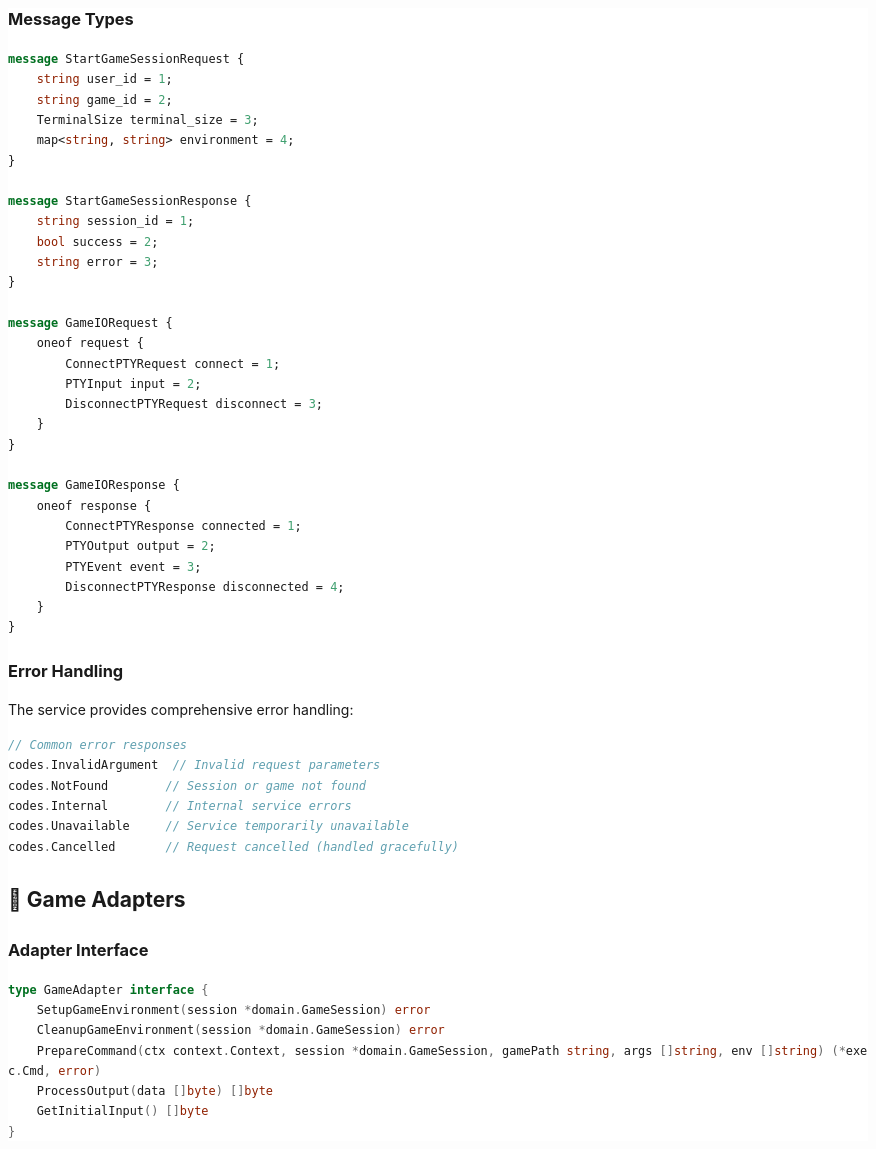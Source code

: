 ### Message Types

```protobuf
message StartGameSessionRequest {
    string user_id = 1;
    string game_id = 2;
    TerminalSize terminal_size = 3;
    map<string, string> environment = 4;
}

message StartGameSessionResponse {
    string session_id = 1;
    bool success = 2;
    string error = 3;
}

message GameIORequest {
    oneof request {
        ConnectPTYRequest connect = 1;
        PTYInput input = 2;
        DisconnectPTYRequest disconnect = 3;
    }
}

message GameIOResponse {
    oneof response {
        ConnectPTYResponse connected = 1;
        PTYOutput output = 2;
        PTYEvent event = 3;
        DisconnectPTYResponse disconnected = 4;
    }
}
```

### Error Handling

The service provides comprehensive error handling:

```go
// Common error responses
codes.InvalidArgument  // Invalid request parameters
codes.NotFound        // Session or game not found
codes.Internal        // Internal service errors
codes.Unavailable     // Service temporarily unavailable
codes.Cancelled       // Request cancelled (handled gracefully)
```

## 🔧 Game Adapters

### Adapter Interface

```go
type GameAdapter interface {
    SetupGameEnvironment(session *domain.GameSession) error
    CleanupGameEnvironment(session *domain.GameSession) error
    PrepareCommand(ctx context.Context, session *domain.GameSession, gamePath string, args []string, env []string) (*exec.Cmd, error)
    ProcessOutput(data []byte) []byte
    GetInitialInput() []byte
}
```
